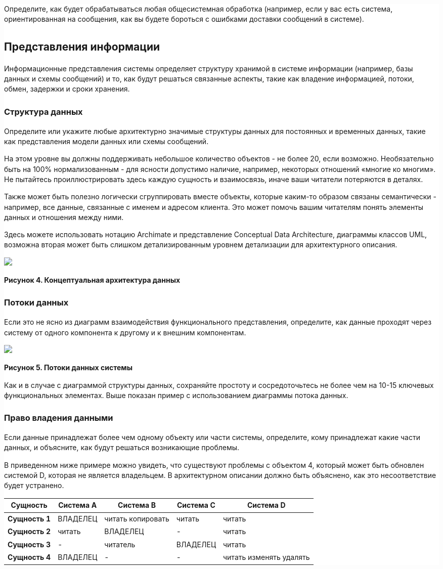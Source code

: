 Определите, как будет обрабатываться любая общесистемная обработка (например, если у вас есть система, ориентированная на сообщения, как вы будете бороться с ошибками доставки сообщений в системе).

## Представления информации

Информационные представления системы определяет структуру хранимой в системе информации (например, базы данных и схемы сообщений) и то, как будут решаться связанные аспекты, такие как владение информацией, потоки, обмен, задержки и сроки хранения.

### Структура данных

Определите или укажите любые архитектурно значимые структуры данных для постоянных и временных данных, такие как представления модели данных или схемы сообщений.

На этом уровне вы должны поддерживать небольшое количество объектов - не более 20, если возможно. Необязательно быть на 100% нормализованным - для ясности допустимо наличие, например, некоторых отношений «многие ко многим». Не пытайтесь проиллюстрировать здесь каждую сущность и взаимосвязь, иначе ваши читатели потеряются в деталях.

Также может быть полезно логически сгруппировать вместе объекты, которые каким-то образом связаны семантически - например, все данные, связанные с именем и адресом клиента. Это может помочь вашим читателям понять элементы данных и отношения между ними.

Здесь можете использовать нотацию Archimate и представление Conceptual Data Architecture, диаграммы классов UML, возможна вторая может быть слишком детализированным уровнем детализации для архитектурного описания.

**![](data:image/png;base64...)**

**Рисунок 4. Концептуальная архитектура данных**

### Потоки данных

Если это не ясно из диаграмм взаимодействия функционального представления, определите, как данные проходят через систему от одного компонента к другому и к внешним компонентам.

![](data:image/png;base64...)

**Рисунок 5. Потоки данных системы**

Как и в случае с диаграммой структуры данных, сохраняйте простоту и сосредоточьтесь не более чем на 10-15 ключевых функциональных элементах. Выше показан пример с использованием диаграммы потока данных.

### Право владения данными

Если данные принадлежат более чем одному объекту или части системы, определите, кому принадлежат какие части данных, и объясните, как будут решаться возникающие проблемы.

В приведенном ниже примере можно увидеть, что существуют проблемы с объектом 4, который может быть обновлен системой D, которая не является владельцем. В архитектурном описании должно быть объяснено, как это несоответствие будет устранено.

| **Сущность**   | **Система А** | **Система B**      | **Система C** | **Система D**             |
|----------------|---------------|--------------------|---------------|---------------------------|
| **Сущность 1** | ВЛАДЕЛЕЦ      | читать  копировать | читать        | читать                    |
| **Сущность 2** | читать        | ВЛАДЕЛЕЦ           | -             | читать                    |
| **Сущность 3** | -             | читатель           | ВЛАДЕЛЕЦ      | читать                    |
| **Сущность 4** | ВЛАДЕЛЕЦ      | -                  | -             | читать  изменять  удалять |

